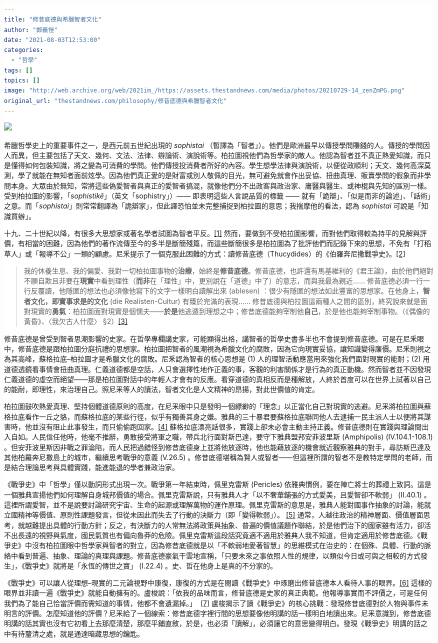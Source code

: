 ```yaml
---
title: "修昔底德與希臘智者文化"
author: "鄭義愷"
date: "2021-08-03T12:53:00"
categories:
  - "哲學"
tags: []
topics: []
image: "http://web.archive.org/web/2021im_/https://assets.thestandnews.com/media/photos/20210729-14_zenZmPG.png"
original_url: "thestandnews.com/philosophy/修昔底德與希臘智者文化"
---
```

![](http://web.archive.org/web/2021im_/https://assets.thestandnews.com/media/photos/20210729-14_zenZmPG.png)

希臘哲學史上的重要事件之一，是西元前五世紀出現的 _sophistai_ （暫譯為「智者」）。他們是歐洲最早以傳授學問賺錢的人。傳授的學問因人而異，但主要包括了天文、幾何、文法、法律、辯論術、演說術等。柏拉圖視他們為哲學家的敵人。他認為智者並不真正熱愛知識，而只是懂得如何包裝知識，將之變為可消費的學問。他們傳授投消費者所好的內容。學生想學法律與演說術，以便從政順利；天文、幾何高深莫測，學了就能在無知者面前炫學。因為他們真正愛的是財富或別人敬佩的目光，無可避免就會作出妥協、扭曲真理、販賣學問的假象而非學問本身。大眾由於無知，常將這些偽愛智者與真正的愛智者搞混，就像他們分不出政客與政治家、庸醫與醫生、或神棍與先知的區別一樣。受到柏拉圖的影響，「_sophistikē_」（英文「sophistry」）―― 即表明這些人言說品質的標籤 ―― 就有「詭辯」、「似是而非的論述」、「話術」之意。而「_sophistai_」則常常翻譯為「詭辯家」，但此譯恐怕並未完整捕捉到柏拉圖的意思；我揣摩他的看法，認為 _sophistai_ 可說是「知識買辦」。

十九、二十世紀以降，有很多大思想家或著名學者試圖為智者平反。[\[1\]](#footnote-1) 然而，要做到不受柏拉圖影響，而對他們取得較為持平的見解與評價，有相當的困難，因為他們的著作流傳至今的多半是斷簡殘篇，而這些斷簡很多是柏拉圖為了批評他們而記錄下來的思想，不免有「打稻草人」或「報導不公」一類的顧慮。尼釆提示了一個克服此困難的方式：讀修昔底德（Thucydides）的《伯羅奔尼撒戰爭史》。[\[2\]](#footnote-2)

> 我的休養生息、我的偏愛、我對一切柏拉圖事物的**治療**，始終是**修昔底德**。修昔底德，也許還有馬基維利的《君王論》，由於他們絕對不願自欺且非要在**現實**中看到理性（**而非**在「理性」中，更別說在「道德」中了）的意志，而與我最為親近…… 修昔底德必須一行一行反覆讀，他隱匿的想法也必須像他寫下的文字一樣明白讀解出來 (ablesen) ：很少有隱匿的想法如此豐富的思想家。在他身上，**智者文化，即實事求是的文化** (die Realisten-Cultur) 有臻於完滿的表現…… 修昔底德與柏拉圖這兩種人之間的區別，終究說來就是面對現實的**勇氣**：柏拉圖面對現實是個懦夫――**於是**他逃遁到理想之中；修昔底德能夠宰制他**自己**，於是他也能夠宰制事物。（《偶像的黃昏》、〈我欠古人什麼〉 §2）[\[3\]](#footnote-3)

修昔底德是曾受到智者思潮影響的史家。在哲學專欄講史家，可能顯得出格，講智者的哲學史書多半也不會提到修昔底德。可是在尼釆眼中，修昔底德是跟柏拉圖分庭抗禮的思想家。柏拉圖把智者的風潮視為希臘文化的腐敗，因為它向現實妥協，讓知識變得廉價。尼釆則視之為其高峰，蘇格拉底–柏拉圖才是希臘文化的腐敗。尼釆認為智者的核心思想是 (1) 人的理智活動應當用來強化我們面對現實的能耐；(2) 用道德透鏡看事情會扭曲真理。仁義道德都是空話，人只會選擇性地作正義的事，客觀的利害關係才是行為的真正動機。然而智者並不因發現仁義道德的虛空而絕望——那是柏拉圖對話中的年輕人才會有的反應。看穿道德的真相反而是種解放，人終於首度可以在世界上試著以自己的能耐，即理性，來治理自己。照尼釆等人的讀法，智者文化是人文精神的昂揚，對此世價值的肯定。

柏拉圖鼓吹熱愛真理、堅持個體道德原則的高度，在尼釆眼中只是發明一個縹緲的「理念」以正當化自己對現實的逃避。尼釆將柏拉圖與蘇格拉底看作一丘之貉，而蘇格拉底的某些行徑，似乎有獨善其身之嫌。雅典的三十暴君要蘇格拉底聯同他人去逮捕一民主派人士以便將其謀害時，他並沒有阻止此事發生，而只偷偷跑回家。[\[4\]](#footnote-4) 蘇格拉底漂亮話很多，實踐上卻未必會主動主持正義。修昔底德則在實踐與理論間出入自如。人民信任他時，他毫不推辭，勇敢接受將軍之職，帶兵北行面對斯巴達，要守下雅典盟邦安菲波里斯 (Amphipolis) (IV.104.1-108.1) 。但安菲波里斯因非戰之罪淪陷，而人民把過錯怪到修昔底德身上並將他放逐時，他也能藉放逐的機會就近觀察雅典的對手，尋訪斯巴達及其他柏羅奔尼撒島上的城市，繼續思考戰爭的意義 (V.26.5) 。修昔底德堪稱為賢人或智者――但這裡所謂的智者不是教特定學問的老師，而是結合理論思考與具體實踐，能進能退的學者兼政治家。

《戰爭史》中「哲學」僅以動詞形式出現一次。戰爭第一年結束時，佩里克雷斯 (Pericles) 依雅典慣例，要在陣亡將士的葬禮上致詞。這是一個雅典宣揚他們如何理解自身城邦價值的場合。佩里克雷斯說，只有雅典人才「以不奢華鋪張的方式愛美，且愛智卻不軟弱」 (II.40.1) 。這裡所謂愛智，並不是說要討論研究宇宙、生命的起源或理解萬物的運作原理。佩里克雷斯的意思是，雅典人能對國事作抽象的討論，能就立國精神等價值、原則性課題發言，但從未因此而失去了行動的決斷力（即「變得軟弱」）。 [\[5\]](#footnote-5) 通常，人越往政治的精神層面、價值層面思考，就越難提出具體的行動方針；反之，有決斷力的人常無法將政策與抽象、普遍的價值議題作聯結，於是他們治下的國家雖有活力，卻活不出長遠的視野與氣度，國民氣質也有偏向魯莽的危險。佩里克雷斯這段話究竟適不適用於雅典人我不知道，但肯定適用於修昔底德。《戰爭史》中沒有柏拉圖眼中哲學家與智者的對立，因為修昔底德就是以「不軟弱地愛著智慧」的思維模式在治史的：在個殊、具體、行動的脈絡中看到普遍、抽象、理論的真理與課題。修昔底德豪氣干雲地宣稱，「只要未來之事依照人性的規律，以類似今日或可與之相較的方式發生」，《戰爭史》就將是「永恆的傳世之寶」 (I.22.4) 。史、哲在他身上是真的不分家的。

《戰爭史》可以讓人從理想–現實的二元論視野中康復，康復的方式是在閱讀《戰爭史》中琢磨出修昔底德本人看待人事的眼界。[\[6\]](#footnote-6) 這樣的眼界並非讀一遍《戰爭史》就能自動擁有的。盧梭說：「依我的品味而言，修昔底德是史家的真正典範。他報導事實而不評價之，可是任何我們為了能自己恰當評價而需知道的事情，他都不會遺漏掉。」  [\[7\]](#footnote-7) 盧梭揭示了讀《戰爭史》的核心挑戰：發現修昔底德對於人物與事件未明言的評價。怎麼知道他的評價？尼釆給了一個線索：修昔底德字裡行間的思想要像他明講的話一樣明白地讀出來。尼釆意識到，修昔底德明講的話其實也沒有它初看上去那麼清楚，那麼平鋪直敘，於是，也必須「讀解」，必須讓它的意思變得明白。發現《戰爭史》明講的話之中有待釐清之處，就是通達暗藏思想的鑰匙。
